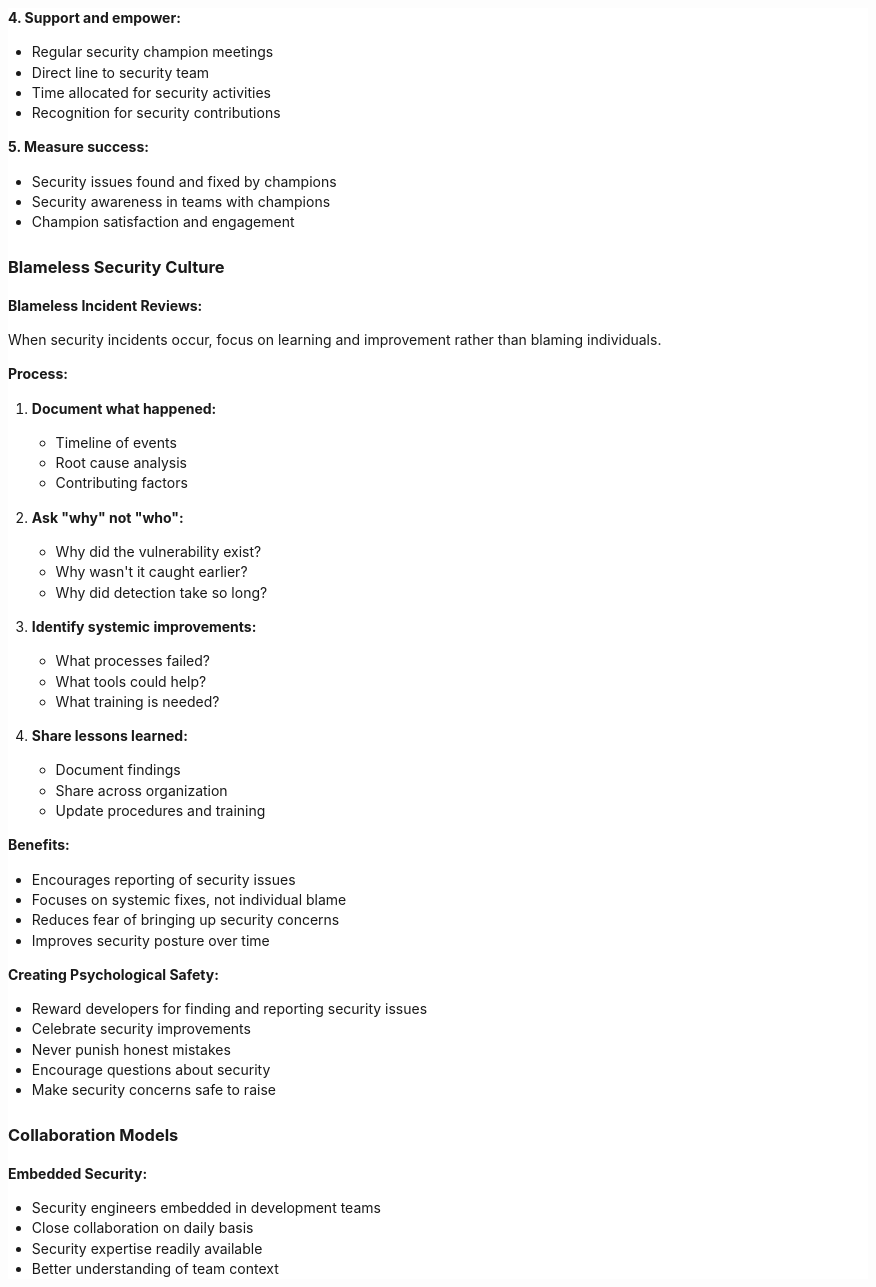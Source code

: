 **4. Support and empower:**
- Regular security champion meetings
- Direct line to security team
- Time allocated for security activities
- Recognition for security contributions

**5. Measure success:**
- Security issues found and fixed by champions
- Security awareness in teams with champions
- Champion satisfaction and engagement

### Blameless Security Culture

**Blameless Incident Reviews:**

When security incidents occur, focus on learning and improvement rather than blaming individuals.

**Process:**
1. **Document what happened:**
   - Timeline of events
   - Root cause analysis
   - Contributing factors

2. **Ask "why" not "who":**
   - Why did the vulnerability exist?
   - Why wasn't it caught earlier?
   - Why did detection take so long?

3. **Identify systemic improvements:**
   - What processes failed?
   - What tools could help?
   - What training is needed?

4. **Share lessons learned:**
   - Document findings
   - Share across organization
   - Update procedures and training

**Benefits:**
- Encourages reporting of security issues
- Focuses on systemic fixes, not individual blame
- Reduces fear of bringing up security concerns
- Improves security posture over time

**Creating Psychological Safety:**
- Reward developers for finding and reporting security issues
- Celebrate security improvements
- Never punish honest mistakes
- Encourage questions about security
- Make security concerns safe to raise

### Collaboration Models

**Embedded Security:**
- Security engineers embedded in development teams
- Close collaboration on daily basis
- Security expertise readily available
- Better understanding of team context
